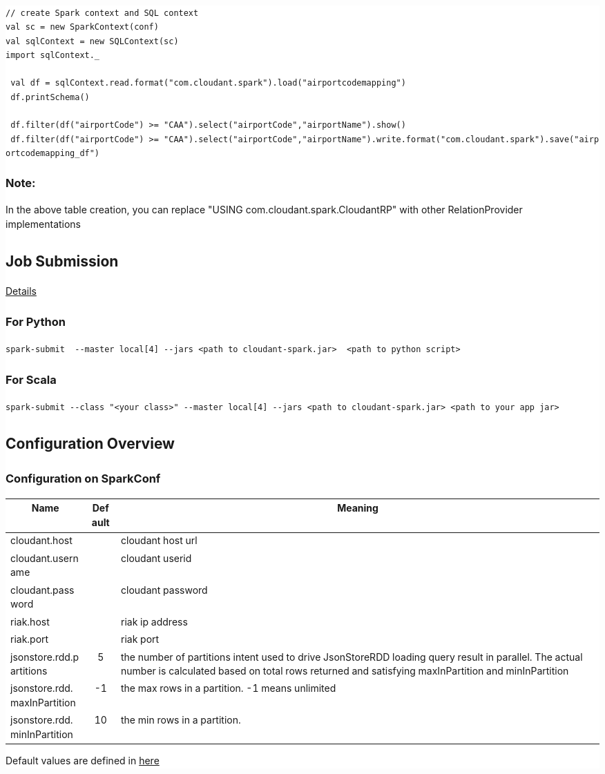     // create Spark context and SQL context
    val sc = new SparkContext(conf)
    val sqlContext = new SQLContext(sc)
    import sqlContext._
        
     val df = sqlContext.read.format("com.cloudant.spark").load("airportcodemapping")
     df.printSchema()

     df.filter(df("airportCode") >= "CAA").select("airportCode","airportName").show()
     df.filter(df("airportCode") >= "CAA").select("airportCode","airportName").write.format("com.cloudant.spark").save("airportcodemapping_df")

### Note: 
	
In the above table creation, you can replace "USING com.cloudant.spark.CloudantRP" with other RelationProvider implementations

	
	
## Job Submission

[Details](README_submit.md)


### For Python
	
	spark-submit  --master local[4] --jars <path to cloudant-spark.jar>  <path to python script> 


### For Scala

	spark-submit --class "<your class>" --master local[4] --jars <path to cloudant-spark.jar> <path to your app jar>
		
		

## Configuration Overview		

### Configuration on SparkConf

Name | Default | Meaning
--- |:---:| ---
cloudant.host||cloudant host url
cloudant.username||cloudant userid
cloudant.password||cloudant password
riak.host|| riak ip address
riak.port|| riak port
jsonstore.rdd.partitions|5|the number of partitions intent used to drive JsonStoreRDD loading query result in parallel. The actual number is calculated based on total rows returned and satisfying maxInPartition and minInPartition
jsonstore.rdd.maxInPartition|-1|the max rows in a partition. -1 means unlimited
jsonstore.rdd.minInPartition|10|the min rows in a partition.


Default values are defined in [here](cloudant-spark-sql/src/main/resources/application.conf)
